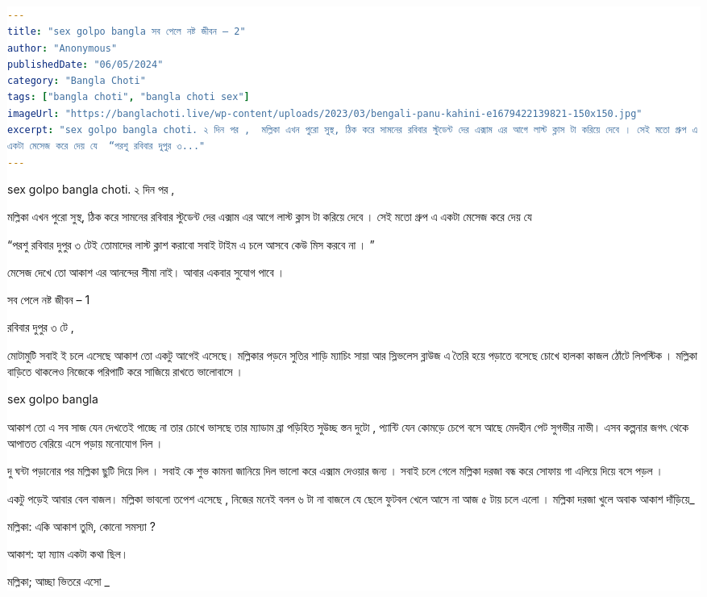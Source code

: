 ```yaml
---
title: "sex golpo bangla সব পেলে নষ্ট জীবন – 2"
author: "Anonymous"
publishedDate: "06/05/2024"
category: "Bangla Choti"
tags: ["bangla choti", "bangla choti sex"]
imageUrl: "https://banglachoti.live/wp-content/uploads/2023/03/bengali-panu-kahini-e1679422139821-150x150.jpg"
excerpt: "sex golpo bangla choti. ২ দিন পর ,  মল্লিকা এখন পুরো সুস্থ, ঠিক করে সামনের রবিবার স্টুডেন্ট দের এক্সাম এর আগে লাস্ট ক্লাস টা করিয়ে দেবে । সেই মতো গ্ৰুপ এ একটা মেসেজ করে দেয় যে  “পরশু রবিবার দুপুর ৩..."
---
```


sex golpo bangla choti. ২ দিন পর ,

মল্লিকা এখন পুরো সুস্থ, ঠিক করে সামনের রবিবার স্টুডেন্ট দের এক্সাম এর আগে লাস্ট ক্লাস টা করিয়ে দেবে । সেই মতো গ্ৰুপ এ একটা মেসেজ করে দেয় যে

“পরশু রবিবার দুপুর ৩ টেই তোমাদের লাস্ট ক্লাশ করাবো সবাই টাইম এ চলে আসবে কেউ মিস করবে না । ”

মেসেজ দেখে তো আকাশ এর আনন্দের সীমা নাই। আবার একবার সুযোগ পাবে ।


সব পেলে নষ্ট জীবন – 1


রবিবার দুপুর ৩ টে ,

মোটামুটি সবাই ই চলে এসেছে আকাশ তো একটু আগেই এসেছে। মল্লিকার পড়নে সুতির শাড়ি ম্যাচিং সায়া আর স্লিভলেস ব্লাউজ এ তৈরি হয়ে পড়াতে বসেছে চোখে হালকা কাজল ঠোঁটে লিপস্টিক । মল্লিকা বাড়িতে থাকলেও নিজেকে পরিপাটি করে সাজিয়ে রাখতে ভালোবাসে ।


sex golpo bangla


আকাশ তো এ সব সাজ যেন দেখতেই পাচ্ছে না তার চোখে ভাসছে তার ম্যাডাম ব্রা পড়িহিত সুউচ্ছ স্তন দুটো , প্যান্টি যেন কোমড়ে চেপে বসে আছে মেদহীন পেট সুগভীর নাভী। এসব কল্পনার জগৎ থেকে আপাতত বেরিয়ে এসে পড়ায় মনোযোগ দিল ।

দু ঘন্টা পড়ানোর পর মল্লিকা ছুটি দিয়ে দিল । সবাই কে শুভ কামনা জানিয়ে দিল ভালো করে এক্সাম দেওয়ার জন্য । সবাই চলে গেলে মল্লিকা দরজা বন্ধ করে সোফায় গা এলিয়ে দিয়ে বসে পড়ল ।


একটু পড়েই আবার বেল বাজল। মল্লিকা ভাবলো তপেশ এসেছে , নিজের মনেই বলল ৬ টা না বাজলে যে ছেলে ফুটবল খেলে আসে না আজ ৫ টায় চলে এলো । মল্লিকা দরজা খুলে অবাক আকাশ দাঁড়িয়ে_


মল্লিকা: একি আকাশ তুমি, কোনো সমস্যা ?

আকাশ: হ্যা ম্যাম একটা কথা ছিল।

মল্লিকা; আচ্ছা ভিতরে এসো _








